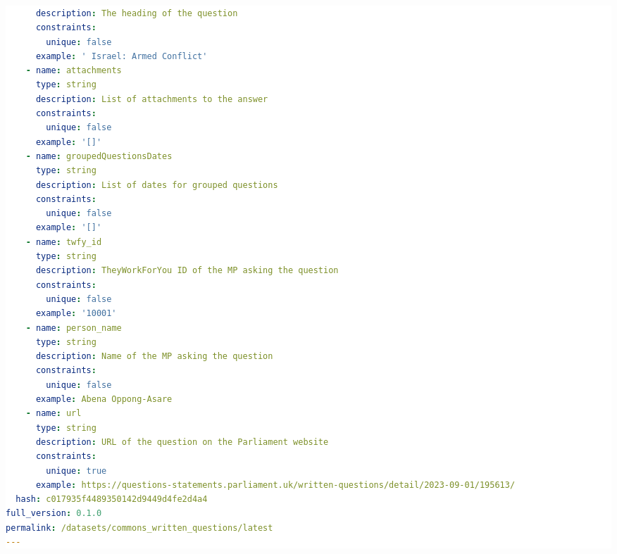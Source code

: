 ```yaml
      description: The heading of the question
      constraints:
        unique: false
      example: ' Israel: Armed Conflict'
    - name: attachments
      type: string
      description: List of attachments to the answer
      constraints:
        unique: false
      example: '[]'
    - name: groupedQuestionsDates
      type: string
      description: List of dates for grouped questions
      constraints:
        unique: false
      example: '[]'
    - name: twfy_id
      type: string
      description: TheyWorkForYou ID of the MP asking the question
      constraints:
        unique: false
      example: '10001'
    - name: person_name
      type: string
      description: Name of the MP asking the question
      constraints:
        unique: false
      example: Abena Oppong-Asare
    - name: url
      type: string
      description: URL of the question on the Parliament website
      constraints:
        unique: true
      example: https://questions-statements.parliament.uk/written-questions/detail/2023-09-01/195613/
  hash: c017935f4489350142d9449d4fe2d4a4
full_version: 0.1.0
permalink: /datasets/commons_written_questions/latest
---
```

